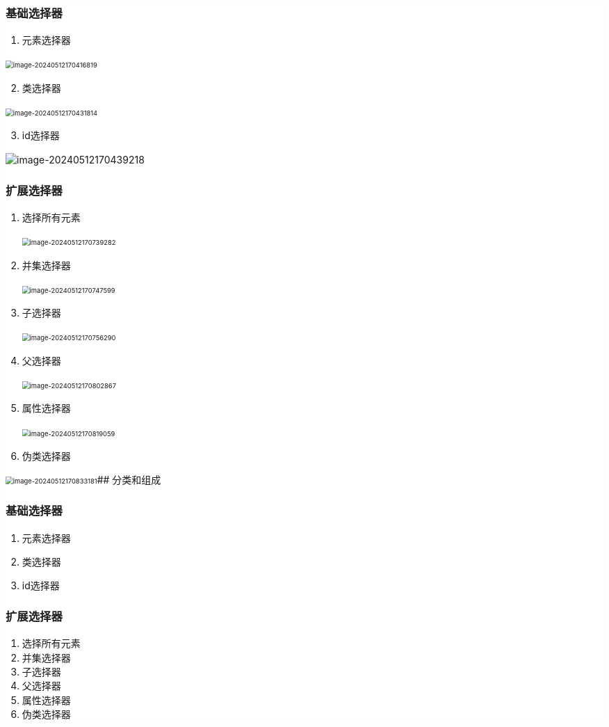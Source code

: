### 基础选择器

1. 元素选择器

<img src="../TyporaImage/image-20240512170416819.png" alt="image-20240512170416819" style="zoom:67%;" />

2. 类选择器

<img src="../TyporaImage/image-20240512170431814.png" alt="image-20240512170431814" style="zoom:67%;" />

3. id选择器

![image-20240512170439218](../TyporaImage/image-20240512170439218.png)

### 扩展选择器

1. 选择所有元素

   <img src="../TyporaImage/image-20240512170739282.png" alt="image-20240512170739282" style="zoom:67%;" />

2. 并集选择器

   <img src="../TyporaImage/image-20240512170747599.png" alt="image-20240512170747599" style="zoom:67%;" />

3. 子选择器

   <img src="../TyporaImage/image-20240512170756290.png" alt="image-20240512170756290" style="zoom:67%;" />

4. 父选择器

   <img src="../TyporaImage/image-20240512170802867.png" alt="image-20240512170802867" style="zoom:67%;" />

5. 属性选择器

   <img src="../TyporaImage/image-20240512170819059.png" alt="image-20240512170819059" style="zoom:67%;" />

6. 伪类选择器

<img src="../TyporaImage/image-20240512170833181.png" alt="image-20240512170833181" style="zoom:67%;" />## 分类和组成

### 基础选择器

1. 元素选择器

2. 类选择器

3. id选择器

### 扩展选择器

1. 选择所有元素
2. 并集选择器
3. 子选择器
4. 父选择器
5. 属性选择器
6. 伪类选择器
